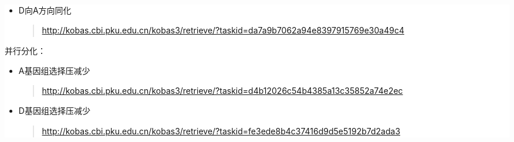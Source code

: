 + D向A方向同化

  > http://kobas.cbi.pku.edu.cn/kobas3/retrieve/?taskid=da7a9b7062a94e8397915769e30a49c4

并行分化：

+ A基因组选择压减少

  > http://kobas.cbi.pku.edu.cn/kobas3/retrieve/?taskid=d4b12026c54b4385a13c35852a74e2ec

+ D基因组选择压减少

  > http://kobas.cbi.pku.edu.cn/kobas3/retrieve/?taskid=fe3ede8b4c37416d9d5e5192b7d2ada3































